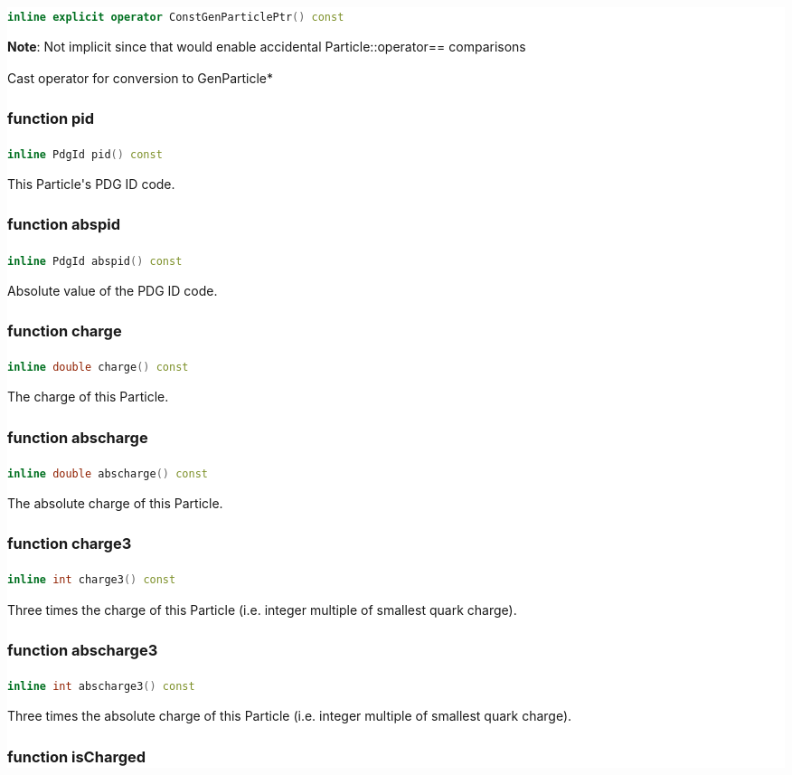 ```cpp
inline explicit operator ConstGenParticlePtr() const
```


**Note**: Not implicit since that would enable accidental Particle::operator== comparisons 

Cast operator for conversion to GenParticle* 


### function pid

```cpp
inline PdgId pid() const
```

This Particle's PDG ID code. 

### function abspid

```cpp
inline PdgId abspid() const
```

Absolute value of the PDG ID code. 

### function charge

```cpp
inline double charge() const
```

The charge of this Particle. 

### function abscharge

```cpp
inline double abscharge() const
```

The absolute charge of this Particle. 

### function charge3

```cpp
inline int charge3() const
```

Three times the charge of this Particle (i.e. integer multiple of smallest quark charge). 

### function abscharge3

```cpp
inline int abscharge3() const
```

Three times the absolute charge of this Particle (i.e. integer multiple of smallest quark charge). 

### function isCharged
